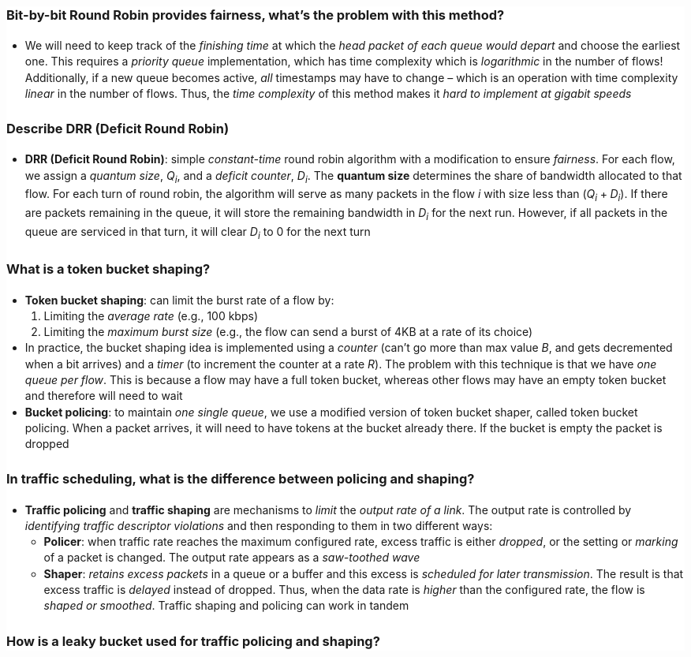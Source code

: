 ### Bit-by-bit Round Robin provides fairness, what’s the problem with this method?

- We will need to keep track of the _finishing time_ at which the _head packet of each queue would depart_ and choose the earliest one. This requires a _priority queue_ implementation, which has time complexity which is _logarithmic_ in the number of flows! Additionally, if a new queue becomes active, _all_ timestamps may have to change – which is an operation with time complexity _linear_ in the number of flows. Thus, the _time complexity_ of this method makes it _hard to implement at gigabit speeds_

### Describe DRR (Deficit Round Robin)

- **DRR (Deficit Round Robin)**: simple _constant-time_ round robin algorithm with a modification to ensure _fairness_. For each flow, we assign a _quantum size_, $Q_i$, and a _deficit counter_, $D_i$. The **quantum size** determines the share of bandwidth allocated to that flow. For each turn of round robin, the algorithm will serve as many packets in the flow $i$ with size less than $(Q_i + D_i)$. If there are packets remaining in the queue, it will store the remaining bandwidth in $D_i$ for the next run. However, if all packets in the queue are serviced in that turn, it will clear $D_i$ to 0 for the next turn

### What is a token bucket shaping?

- **Token bucket shaping**: can limit the burst rate of a flow by:
  1. Limiting the _average rate_ (e.g., 100 kbps)
  2. Limiting the _maximum burst size_ (e.g., the flow can send a burst of 4KB at a rate of its choice)
- In practice, the bucket shaping idea is implemented using a _counter_ (can’t go more than max value $B$, and gets decremented when a bit arrives) and a _timer_ (to increment the counter at a rate $R$). The problem with this technique is that we have _one queue per flow_. This is because a flow may have a full token bucket, whereas other flows may have an empty token bucket and therefore will need to wait
- **Bucket policing**: to maintain _one single queue_, we use a modified version of token bucket shaper, called token bucket policing. When a packet arrives, it will need to have tokens at the bucket already there. If the bucket is empty the packet is dropped

### In traffic scheduling, what is the difference between policing and shaping?

- **Traffic policing** and **traffic shaping** are mechanisms to _limit_ the _output rate of a link_. The output rate is controlled by _identifying traffic descriptor violations_ and then responding to them in two different ways:
  - **Policer**: when traffic rate reaches the maximum configured rate, excess traffic is either _dropped_, or the setting or _marking_ of a packet is changed. The output rate appears as a _saw-toothed wave_
  - **Shaper**: _retains excess packets_ in a queue or a buffer and this excess is _scheduled for later transmission_. The result is that excess traffic is _delayed_ instead of dropped. Thus, when the data rate is _higher_ than the configured rate, the flow is _shaped or smoothed_. Traffic shaping and policing can work in tandem

### How is a leaky bucket used for traffic policing and shaping?

